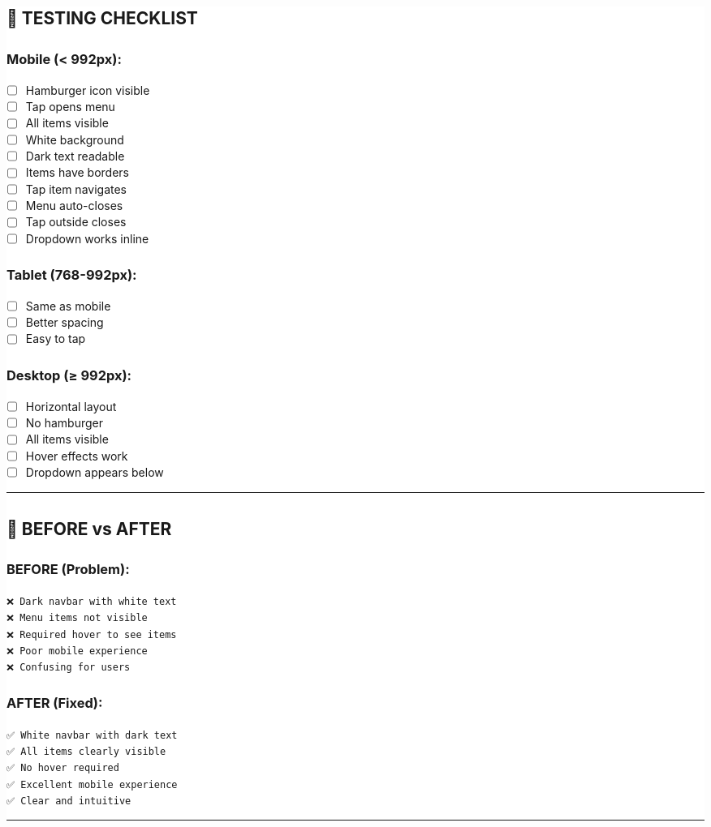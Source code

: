
## 🧪 TESTING CHECKLIST

### Mobile (< 992px):
- [ ] Hamburger icon visible
- [ ] Tap opens menu
- [ ] All items visible
- [ ] White background
- [ ] Dark text readable
- [ ] Items have borders
- [ ] Tap item navigates
- [ ] Menu auto-closes
- [ ] Tap outside closes
- [ ] Dropdown works inline

### Tablet (768-992px):
- [ ] Same as mobile
- [ ] Better spacing
- [ ] Easy to tap

### Desktop (≥ 992px):
- [ ] Horizontal layout
- [ ] No hamburger
- [ ] All items visible
- [ ] Hover effects work
- [ ] Dropdown appears below

---

## 🎨 BEFORE vs AFTER

### BEFORE (Problem):
```
❌ Dark navbar with white text
❌ Menu items not visible
❌ Required hover to see items
❌ Poor mobile experience
❌ Confusing for users
```

### AFTER (Fixed):
```
✅ White navbar with dark text
✅ All items clearly visible
✅ No hover required
✅ Excellent mobile experience
✅ Clear and intuitive
```

---
